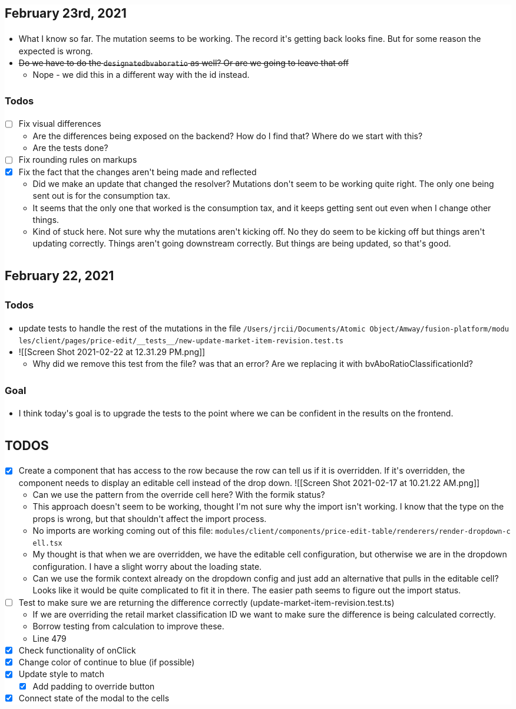 ## February 23rd, 2021
- What I know so far. The mutation seems to be working. The record it's getting back looks fine. But for some reason the expected is wrong. 
- ~~Do we have to do the `designatedbvaboratio` as well? Or are we going to leave that off~~
	- Nope - we did this in a different way with the id instead.

### Todos
- [ ] Fix visual differences
	- Are the differences being exposed on the backend? How do I find that? Where do we start with this?
	- Are the tests done?
- [ ] Fix rounding rules on markups
- [x] Fix the fact that the changes aren't being made and reflected
	- Did we make an update that changed the resolver? Mutations don't seem to be working quite right. The only one being sent out is for the consumption tax. 
	- It seems that the only one that worked is the consumption tax, and it keeps getting sent out even when I change other things. 
	- Kind of stuck here. Not sure why the mutations aren't kicking off. No they do seem to be kicking off but things aren't updating correctly. Things aren't going downstream correctly. But things are being updated, so that's good.

## February 22, 2021

### Todos
- update tests to handle the rest of the mutations in the file `/Users/jrcii/Documents/Atomic Object/Amway/fusion-platform/modules/client/pages/price-edit/__tests__/new-update-market-item-revision.test.ts`
- ![[Screen Shot 2021-02-22 at 12.31.29 PM.png]]
	- Why did we remove this test from the file? was that an error? Are we replacing it with bvAboRatioClassificationId?

### Goal
- I think today's goal is to upgrade the tests to the point where we can be confident in the results on the frontend. 

## TODOS
- [x] Create a component that has access to the row because the row can tell us if it is overridden. If it's overridden, the component needs to display an editable cell instead of the drop down. ![[Screen Shot 2021-02-17 at 10.21.22 AM.png]]
	- Can we use the pattern from the override cell here? With the formik status?
	- This approach doesn't seem to be working, thought I'm not sure why the import isn't working. I know that the type on the props is wrong, but that shouldn't affect the import process.
	- No imports are working coming out of this file: `modules/client/components/price-edit-table/renderers/render-dropdown-cell.tsx`
	- My thought is that when we are overridden, we have the editable cell configuration, but otherwise we are in the dropdown configuration. I have a slight worry about the loading state.
	- Can we use the formik context already on the dropdown config and just add an alternative that pulls in the editable cell? Looks like it would be quite complicated to fit it in there. The easier path seems to figure out the import status.
- [ ] Test to make sure we are returning the difference correctly (update-market-item-revision.test.ts)
	- If we are overriding the retail market classification ID we want to make sure the difference is being calculated correctly. 
	- Borrow testing from calculation to improve these. 
	- Line 479
- [x] Check functionality of onClick
- [x] Change color of continue to blue (if possible)
- [x] Update style to match
	- [x] Add padding to override button
- [x] Connect state of the modal to the cells